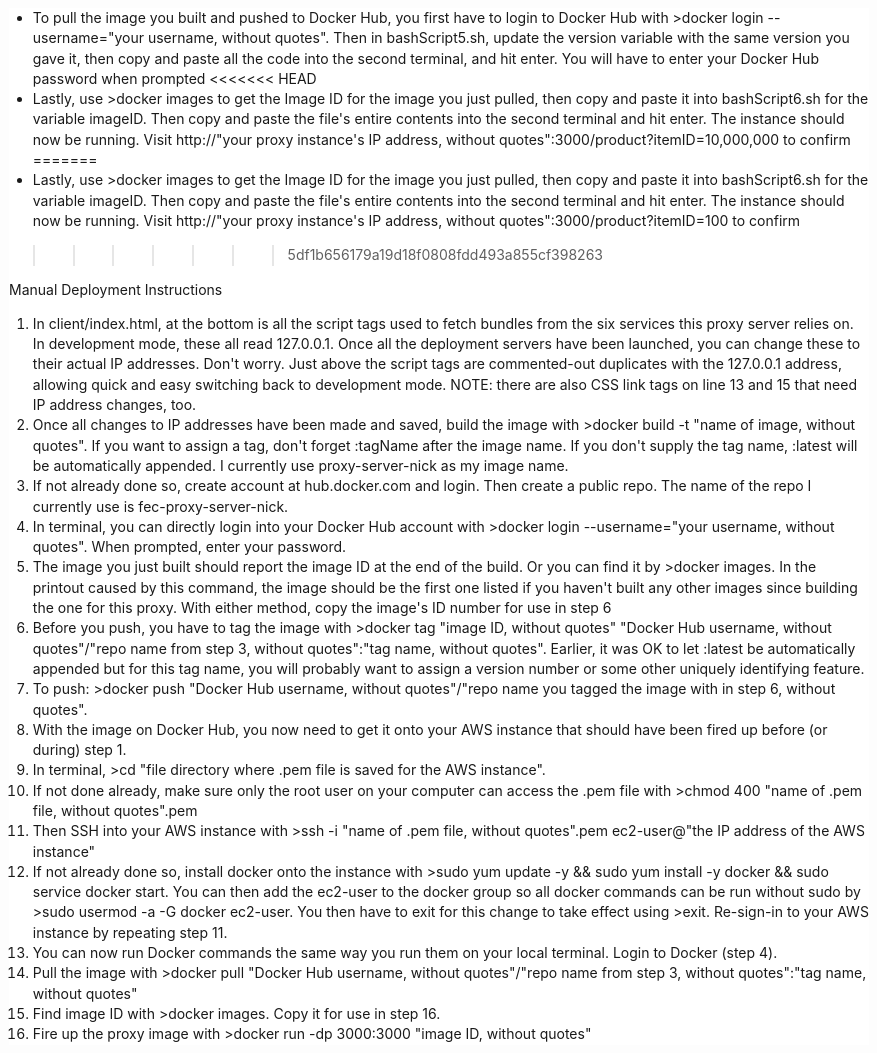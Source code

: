 - To pull the image you built and pushed to Docker Hub, you first have to login to Docker Hub with >docker login --username="your username, without quotes". Then in bashScript5.sh, update the version variable with the same version you gave it, then copy and paste all the code into the second terminal, and hit enter. You will have to enter your Docker Hub password when prompted
<<<<<<< HEAD
- Lastly, use >docker images     to get the Image ID for the image you just pulled, then copy and paste it into bashScript6.sh for the variable  imageID. Then copy and paste the file's entire contents into the second terminal and hit enter. The instance should now be running. Visit http://"your proxy instance's IP address, without quotes":3000/product?itemID=10,000,000 to confirm
=======
- Lastly, use >docker images     to get the Image ID for the image you just pulled, then copy and paste it into bashScript6.sh for the variable  imageID. Then copy and paste the file's entire contents into the second terminal and hit enter. The instance should now be running. Visit http://"your proxy instance's IP address, without quotes":3000/product?itemID=100 to confirm
>>>>>>> 5df1b656179a19d18f0808fdd493a855cf398263





Manual Deployment Instructions
1. In client/index.html, at the bottom is all the script tags used to fetch bundles from the six services this proxy server relies on. In development mode, these all read 127.0.0.1. Once all the deployment servers have been launched, you can change these to their actual IP addresses. Don't worry. Just above the script tags are commented-out duplicates with the 127.0.0.1 address, allowing quick and easy switching back to development mode. NOTE: there are also CSS link tags on line 13 and 15 that need IP address changes, too.
2. Once all changes to IP addresses have been made and saved, build the image with >docker build -t "name of image, without quotes". If you want to assign a tag, don't forget :tagName after the image name. If you don't supply the tag name, :latest will be automatically appended. I currently use proxy-server-nick as my image name.
3. If not already done so, create account at hub.docker.com and login. Then create a public repo. The name of the repo I currently use is fec-proxy-server-nick.
4. In terminal, you can directly login into your Docker Hub account with >docker login --username="your username, without quotes". When prompted, enter your password.
5. The image you just built should report the image ID at the end of the build. Or you can find it by >docker images. In the printout caused by this command, the image should be the first one listed if you haven't built any other images since building the one for this proxy. With either method, copy the image's ID number for use in step 6
6. Before you push, you have to tag the image with >docker tag "image ID, without quotes" "Docker Hub username, without quotes"/"repo name from step 3, without quotes":"tag name, without quotes". Earlier, it was OK to let :latest be automatically appended but for this tag name, you will probably want to assign a version number or some other uniquely identifying feature.
7.  To push: >docker push "Docker Hub username, without quotes"/"repo name you tagged the image with in step 6, without quotes".
8. With the image on Docker Hub, you now need to get it onto your AWS instance that should have been fired up before (or during) step 1.
9. In terminal, >cd "file directory where .pem file is saved for the AWS instance".
10. If not done already, make sure only the root user on your computer can access the .pem file with >chmod 400 "name of .pem file, without quotes".pem
11. Then SSH into your AWS instance with >ssh -i "name of .pem file, without quotes".pem ec2-user@"the IP address of the AWS instance"
12. If not already done so, install docker onto the instance with >sudo yum update -y && sudo yum install -y docker && sudo service docker start. You can then add the ec2-user to the docker group so all docker commands can be run without sudo by >sudo usermod -a -G docker ec2-user. You then have to exit for this change to take effect using >exit. Re-sign-in to your AWS instance by repeating step 11.
13. You can now run Docker commands the same way you run them on your local terminal. Login to Docker (step 4).
14. Pull the image with >docker pull "Docker Hub username, without quotes"/"repo name from step 3, without quotes":"tag name, without quotes"
15. Find image ID with >docker images. Copy it for use in step 16.
16. Fire up the proxy image with >docker run -dp 3000:3000 "image ID, without quotes"
